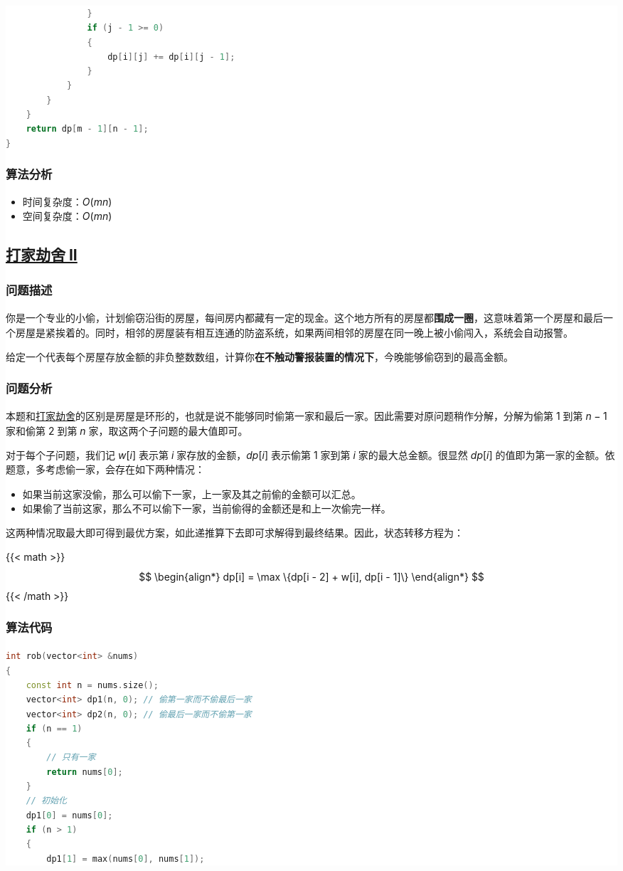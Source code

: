 ```cpp
                }
                if (j - 1 >= 0)
                {
                    dp[i][j] += dp[i][j - 1];
                }
            }
        }
    }
    return dp[m - 1][n - 1];
}
```

### 算法分析

- 时间复杂度：$O(mn)$
- 空间复杂度：$O(mn)$

## [打家劫舍 II](https://leetcode-cn.com/problems/house-robber-ii/)

### 问题描述

你是一个专业的小偷，计划偷窃沿街的房屋，每间房内都藏有一定的现金。这个地方所有的房屋都**围成一圈**，这意味着第一个房屋和最后一个房屋是紧挨着的。同时，相邻的房屋装有相互连通的防盗系统，如果两间相邻的房屋在同一晚上被小偷闯入，系统会自动报警。

给定一个代表每个房屋存放金额的非负整数数组，计算你**在不触动警报装置的情况下**，今晚能够偷窃到的最高金额。

### 问题分析

本题和[打家劫舍](https://leetcode-cn.com/problems/house-robber/)的区别是房屋是环形的，也就是说不能够同时偷第一家和最后一家。因此需要对原问题稍作分解，分解为偷第 $1$ 到第 $n - 1$ 家和偷第 $2$ 到第 $n$ 家，取这两个子问题的最大值即可。

对于每个子问题，我们记 $w[i]$ 表示第 $i$ 家存放的金额，$dp[i]$ 表示偷第 $1$ 家到第 $i$ 家的最大总金额。很显然 $dp[i]$ 的值即为第一家的金额。依题意，多考虑偷一家，会存在如下两种情况：

- 如果当前这家没偷，那么可以偷下一家，上一家及其之前偷的金额可以汇总。
- 如果偷了当前这家，那么不可以偷下一家，当前偷得的金额还是和上一次偷完一样。

这两种情况取最大即可得到最优方案，如此递推算下去即可求解得到最终结果。因此，状态转移方程为：

{{< math >}}
$$
\begin{align*}
dp[i] = \max \{dp[i - 2] + w[i], dp[i - 1]\}
\end{align*}
$$
{{< /math >}}

### 算法代码

```cpp
int rob(vector<int> &nums)
{
    const int n = nums.size();
    vector<int> dp1(n, 0); // 偷第一家而不偷最后一家
    vector<int> dp2(n, 0); // 偷最后一家而不偷第一家
    if (n == 1)
    {
        // 只有一家
        return nums[0];
    }
    // 初始化
    dp1[0] = nums[0];
    if (n > 1)
    {
        dp1[1] = max(nums[0], nums[1]);
```